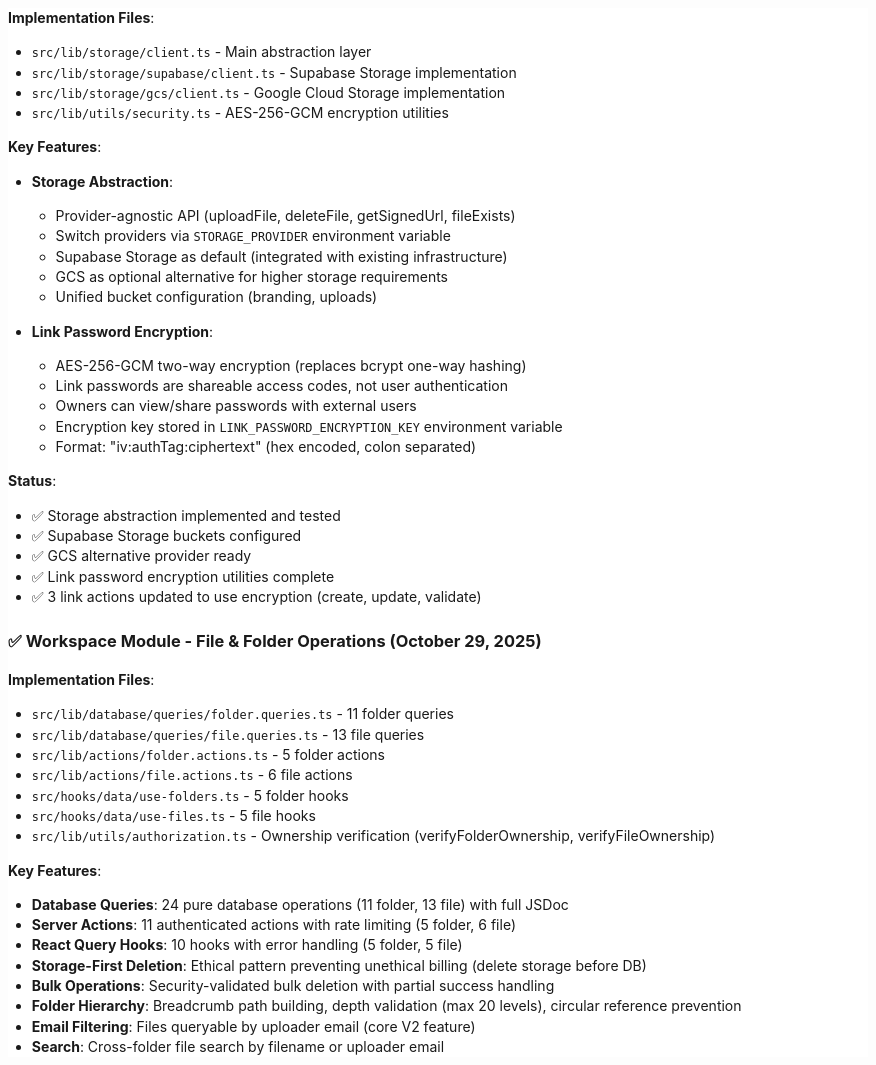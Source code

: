 **Implementation Files**:
- `src/lib/storage/client.ts` - Main abstraction layer
- `src/lib/storage/supabase/client.ts` - Supabase Storage implementation
- `src/lib/storage/gcs/client.ts` - Google Cloud Storage implementation
- `src/lib/utils/security.ts` - AES-256-GCM encryption utilities

**Key Features**:
- **Storage Abstraction**:
  - Provider-agnostic API (uploadFile, deleteFile, getSignedUrl, fileExists)
  - Switch providers via `STORAGE_PROVIDER` environment variable
  - Supabase Storage as default (integrated with existing infrastructure)
  - GCS as optional alternative for higher storage requirements
  - Unified bucket configuration (branding, uploads)

- **Link Password Encryption**:
  - AES-256-GCM two-way encryption (replaces bcrypt one-way hashing)
  - Link passwords are shareable access codes, not user authentication
  - Owners can view/share passwords with external users
  - Encryption key stored in `LINK_PASSWORD_ENCRYPTION_KEY` environment variable
  - Format: "iv:authTag:ciphertext" (hex encoded, colon separated)

**Status**:
- ✅ Storage abstraction implemented and tested
- ✅ Supabase Storage buckets configured
- ✅ GCS alternative provider ready
- ✅ Link password encryption utilities complete
- ✅ 3 link actions updated to use encryption (create, update, validate)

### ✅ Workspace Module - File & Folder Operations (October 29, 2025)

**Implementation Files**:
- `src/lib/database/queries/folder.queries.ts` - 11 folder queries
- `src/lib/database/queries/file.queries.ts` - 13 file queries
- `src/lib/actions/folder.actions.ts` - 5 folder actions
- `src/lib/actions/file.actions.ts` - 6 file actions
- `src/hooks/data/use-folders.ts` - 5 folder hooks
- `src/hooks/data/use-files.ts` - 5 file hooks
- `src/lib/utils/authorization.ts` - Ownership verification (verifyFolderOwnership, verifyFileOwnership)

**Key Features**:
- **Database Queries**: 24 pure database operations (11 folder, 13 file) with full JSDoc
- **Server Actions**: 11 authenticated actions with rate limiting (5 folder, 6 file)
- **React Query Hooks**: 10 hooks with error handling (5 folder, 5 file)
- **Storage-First Deletion**: Ethical pattern preventing unethical billing (delete storage before DB)
- **Bulk Operations**: Security-validated bulk deletion with partial success handling
- **Folder Hierarchy**: Breadcrumb path building, depth validation (max 20 levels), circular reference prevention
- **Email Filtering**: Files queryable by uploader email (core V2 feature)
- **Search**: Cross-folder file search by filename or uploader email
